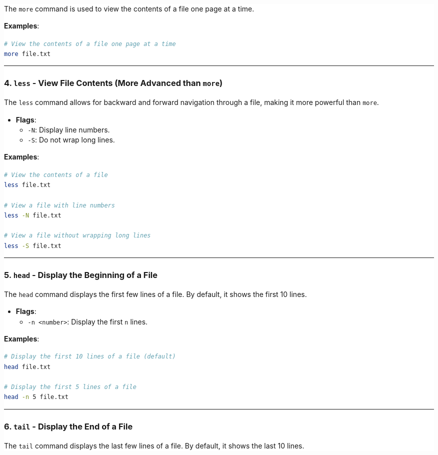 The `more` command is used to view the contents of a file one page at a time.

**Examples**:
```bash
# View the contents of a file one page at a time
more file.txt
```

---

### 4. **`less`** - View File Contents (More Advanced than `more`)

The `less` command allows for backward and forward navigation through a file, making it more powerful than `more`.

- **Flags**:
  - `-N`: Display line numbers.
  - `-S`: Do not wrap long lines.

**Examples**:
```bash
# View the contents of a file
less file.txt

# View a file with line numbers
less -N file.txt

# View a file without wrapping long lines
less -S file.txt
```

---

### 5. **`head`** - Display the Beginning of a File

The `head` command displays the first few lines of a file. By default, it shows the first 10 lines.

- **Flags**:
  - `-n <number>`: Display the first `n` lines.

**Examples**:
```bash
# Display the first 10 lines of a file (default)
head file.txt

# Display the first 5 lines of a file
head -n 5 file.txt
```

---

### 6. **`tail`** - Display the End of a File

The `tail` command displays the last few lines of a file. By default, it shows the last 10 lines.
